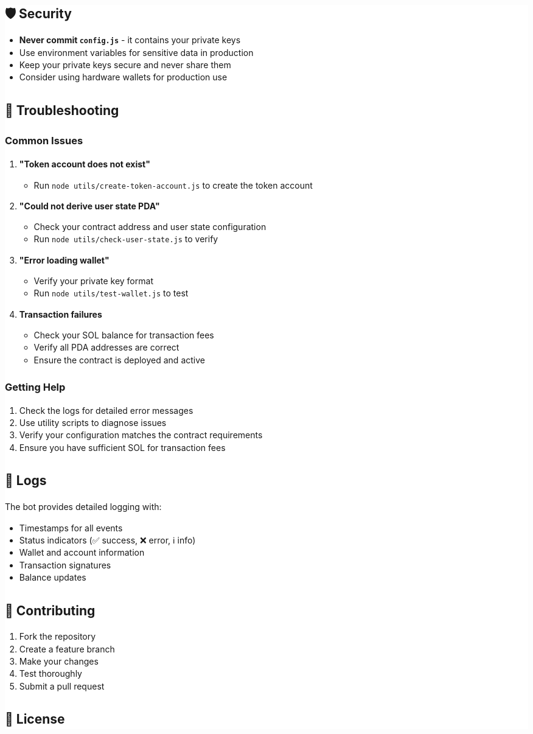 ## 🛡️ Security

- **Never commit `config.js`** - it contains your private keys
- Use environment variables for sensitive data in production
- Keep your private keys secure and never share them
- Consider using hardware wallets for production use

## 🐛 Troubleshooting

### Common Issues

1. **"Token account does not exist"**
   - Run `node utils/create-token-account.js` to create the token account

2. **"Could not derive user state PDA"**
   - Check your contract address and user state configuration
   - Run `node utils/check-user-state.js` to verify

3. **"Error loading wallet"**
   - Verify your private key format
   - Run `node utils/test-wallet.js` to test

4. **Transaction failures**
   - Check your SOL balance for transaction fees
   - Verify all PDA addresses are correct
   - Ensure the contract is deployed and active

### Getting Help

1. Check the logs for detailed error messages
2. Use utility scripts to diagnose issues
3. Verify your configuration matches the contract requirements
4. Ensure you have sufficient SOL for transaction fees

## 📝 Logs

The bot provides detailed logging with:
- Timestamps for all events
- Status indicators (✅ success, ❌ error, ℹ️ info)
- Wallet and account information
- Transaction signatures
- Balance updates

## 🤝 Contributing

1. Fork the repository
2. Create a feature branch
3. Make your changes
4. Test thoroughly
5. Submit a pull request

## 📄 License

